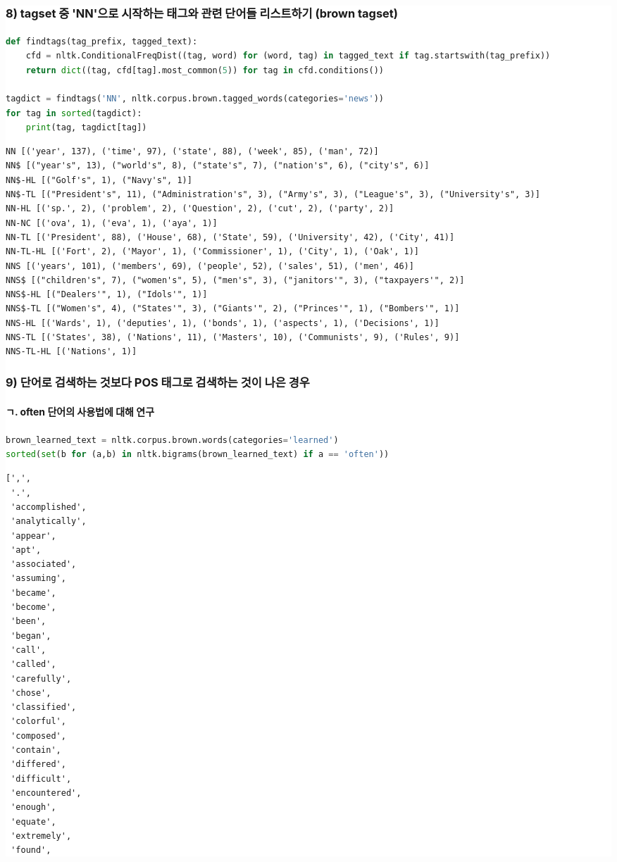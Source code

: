 ### 8) tagset 중 'NN'으로 시작하는 태그와 관련 단어들 리스트하기 (brown tagset)
```python
def findtags(tag_prefix, tagged_text):
    cfd = nltk.ConditionalFreqDist((tag, word) for (word, tag) in tagged_text if tag.startswith(tag_prefix))
    return dict((tag, cfd[tag].most_common(5)) for tag in cfd.conditions())

tagdict = findtags('NN', nltk.corpus.brown.tagged_words(categories='news'))
for tag in sorted(tagdict):
    print(tag, tagdict[tag])
```
```
NN [('year', 137), ('time', 97), ('state', 88), ('week', 85), ('man', 72)]
NN$ [("year's", 13), ("world's", 8), ("state's", 7), ("nation's", 6), ("city's", 6)]
NN$-HL [("Golf's", 1), ("Navy's", 1)]
NN$-TL [("President's", 11), ("Administration's", 3), ("Army's", 3), ("League's", 3), ("University's", 3)]
NN-HL [('sp.', 2), ('problem', 2), ('Question', 2), ('cut', 2), ('party', 2)]
NN-NC [('ova', 1), ('eva', 1), ('aya', 1)]
NN-TL [('President', 88), ('House', 68), ('State', 59), ('University', 42), ('City', 41)]
NN-TL-HL [('Fort', 2), ('Mayor', 1), ('Commissioner', 1), ('City', 1), ('Oak', 1)]
NNS [('years', 101), ('members', 69), ('people', 52), ('sales', 51), ('men', 46)]
NNS$ [("children's", 7), ("women's", 5), ("men's", 3), ("janitors'", 3), ("taxpayers'", 2)]
NNS$-HL [("Dealers'", 1), ("Idols'", 1)]
NNS$-TL [("Women's", 4), ("States'", 3), ("Giants'", 2), ("Princes'", 1), ("Bombers'", 1)]
NNS-HL [('Wards', 1), ('deputies', 1), ('bonds', 1), ('aspects', 1), ('Decisions', 1)]
NNS-TL [('States', 38), ('Nations', 11), ('Masters', 10), ('Communists', 9), ('Rules', 9)]
NNS-TL-HL [('Nations', 1)]
```

### 9) 단어로 검색하는 것보다 POS 태그로 검색하는 것이 나은 경우
#### ㄱ. often 단어의 사용법에 대해 연구
```python
brown_learned_text = nltk.corpus.brown.words(categories='learned')
sorted(set(b for (a,b) in nltk.bigrams(brown_learned_text) if a == 'often'))
```
```
[',',
 '.',
 'accomplished',
 'analytically',
 'appear',
 'apt',
 'associated',
 'assuming',
 'became',
 'become',
 'been',
 'began',
 'call',
 'called',
 'carefully',
 'chose',
 'classified',
 'colorful',
 'composed',
 'contain',
 'differed',
 'difficult',
 'encountered',
 'enough',
 'equate',
 'extremely',
 'found',
```